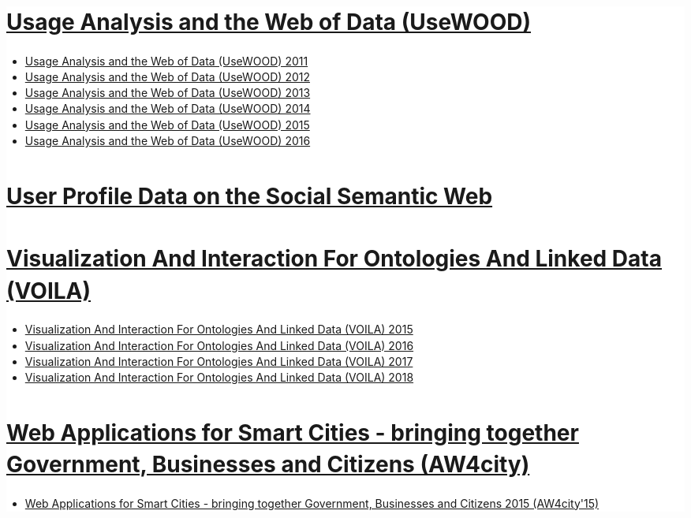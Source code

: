 # [Usage Analysis and the Web of Data (UseWOOD)](https://github.com/ahmadassaf/research-library/blob/master/Workshops/Usage%20Analysis%20and%20the%20Web%20of%20Data%20(UseWOOD))
 - [Usage Analysis and the Web of Data (UseWOOD) 2011](https://github.com/ahmadassaf/research-library/blob/master/Workshops/Usage%20Analysis%20and%20the%20Web%20of%20Data%20(UseWOOD)/Usage%20Analysis%20and%20the%20Web%20of%20Data%20(UseWOOD)%202011)
 - [Usage Analysis and the Web of Data (UseWOOD) 2012](https://github.com/ahmadassaf/research-library/blob/master/Workshops/Usage%20Analysis%20and%20the%20Web%20of%20Data%20(UseWOOD)/Usage%20Analysis%20and%20the%20Web%20of%20Data%20(UseWOOD)%202012)
 - [Usage Analysis and the Web of Data (UseWOOD) 2013](https://github.com/ahmadassaf/research-library/blob/master/Workshops/Usage%20Analysis%20and%20the%20Web%20of%20Data%20(UseWOOD)/Usage%20Analysis%20and%20the%20Web%20of%20Data%20(UseWOOD)%202013)
 - [Usage Analysis and the Web of Data (UseWOOD) 2014](https://github.com/ahmadassaf/research-library/blob/master/Workshops/Usage%20Analysis%20and%20the%20Web%20of%20Data%20(UseWOOD)/Usage%20Analysis%20and%20the%20Web%20of%20Data%20(UseWOOD)%202014)
 - [Usage Analysis and the Web of Data (UseWOOD) 2015](https://github.com/ahmadassaf/research-library/blob/master/Workshops/Usage%20Analysis%20and%20the%20Web%20of%20Data%20(UseWOOD)/Usage%20Analysis%20and%20the%20Web%20of%20Data%20(UseWOOD)%202015)
 - [Usage Analysis and the Web of Data (UseWOOD) 2016](https://github.com/ahmadassaf/research-library/blob/master/Workshops/Usage%20Analysis%20and%20the%20Web%20of%20Data%20(UseWOOD)/Usage%20Analysis%20and%20the%20Web%20of%20Data%20(UseWOOD)%202016)

# [User Profile Data on the Social Semantic Web](https://github.com/ahmadassaf/research-library/blob/master/Workshops/User%20Profile%20Data%20on%20the%20Social%20Semantic%20Web)

# [Visualization And Interaction For Ontologies And Linked Data (VOILA)](https://github.com/ahmadassaf/research-library/blob/master/Workshops/Visualization%20And%20Interaction%20For%20Ontologies%20And%20Linked%20Data%20(VOILA))
 - [Visualization And Interaction For Ontologies And Linked Data (VOILA) 2015](https://github.com/ahmadassaf/research-library/blob/master/Workshops/Visualization%20And%20Interaction%20For%20Ontologies%20And%20Linked%20Data%20(VOILA)/Visualization%20And%20Interaction%20For%20Ontologies%20And%20Linked%20Data%20(VOILA)%202015)
 - [Visualization And Interaction For Ontologies And Linked Data (VOILA) 2016](https://github.com/ahmadassaf/research-library/blob/master/Workshops/Visualization%20And%20Interaction%20For%20Ontologies%20And%20Linked%20Data%20(VOILA)/Visualization%20And%20Interaction%20For%20Ontologies%20And%20Linked%20Data%20(VOILA)%202016)
 - [Visualization And Interaction For Ontologies And Linked Data (VOILA) 2017](https://github.com/ahmadassaf/research-library/blob/master/Workshops/Visualization%20And%20Interaction%20For%20Ontologies%20And%20Linked%20Data%20(VOILA)/Visualization%20And%20Interaction%20For%20Ontologies%20And%20Linked%20Data%20(VOILA)%202017)
 - [Visualization And Interaction For Ontologies And Linked Data (VOILA) 2018](https://github.com/ahmadassaf/research-library/blob/master/Workshops/Visualization%20And%20Interaction%20For%20Ontologies%20And%20Linked%20Data%20(VOILA)/Visualization%20And%20Interaction%20For%20Ontologies%20And%20Linked%20Data%20(VOILA)%202018)

# [Web Applications for Smart Cities - bringing together Government, Businesses and Citizens (AW4city)](https://github.com/ahmadassaf/research-library/blob/master/Workshops/Web%20Applications%20for%20Smart%20Cities%20-%20bringing%20together%20Government,%20Businesses%20and%20Citizens%20(AW4city))
 - [Web Applications for Smart Cities - bringing together Government, Businesses and Citizens 2015 (AW4city'15)](https://github.com/ahmadassaf/research-library/blob/master/Workshops/Web%20Applications%20for%20Smart%20Cities%20-%20bringing%20together%20Government,%20Businesses%20and%20Citizens%20(AW4city)/Web%20Applications%20for%20Smart%20Cities%20-%20bringing%20together%20Government,%20Businesses%20and%20Citizens%202015%20(AW4city'15))